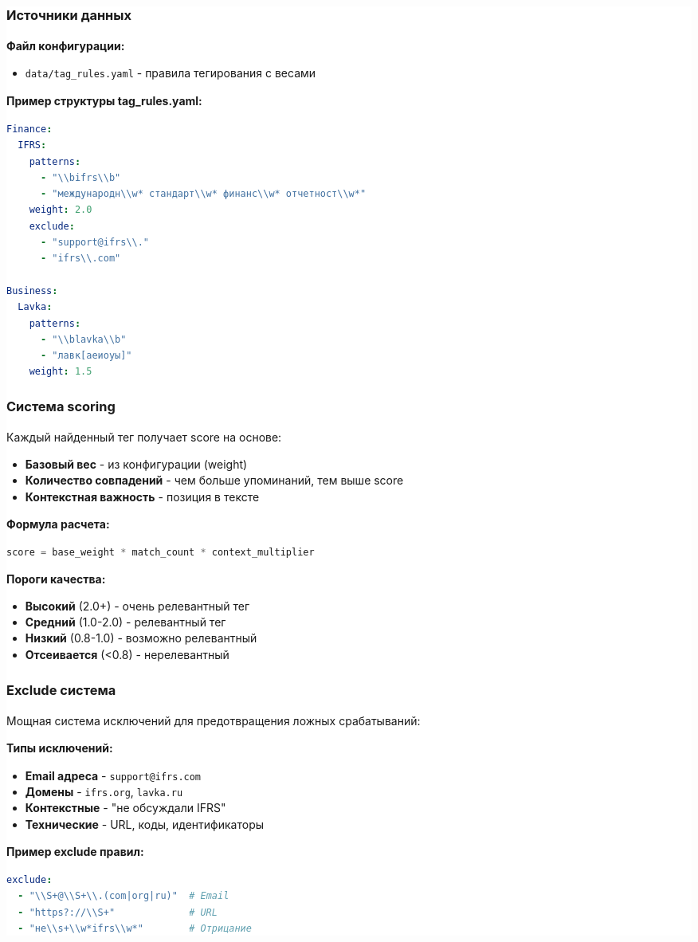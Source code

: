 ### Источники данных

**Файл конфигурации:**
- `data/tag_rules.yaml` - правила тегирования с весами

**Пример структуры tag_rules.yaml:**
```yaml
Finance:
  IFRS:
    patterns:
      - "\\bifrs\\b"
      - "международн\\w* стандарт\\w* финанс\\w* отчетност\\w*"
    weight: 2.0
    exclude:
      - "support@ifrs\\."
      - "ifrs\\.com"

Business:
  Lavka:
    patterns:
      - "\\blavka\\b"
      - "лавк[аеиоуы]"
    weight: 1.5
```

### Система scoring

Каждый найденный тег получает score на основе:

- **Базовый вес** - из конфигурации (weight)
- **Количество совпадений** - чем больше упоминаний, тем выше score
- **Контекстная важность** - позиция в тексте

**Формула расчета:**
```python
score = base_weight * match_count * context_multiplier
```

**Пороги качества:**
- **Высокий** (2.0+) - очень релевантный тег
- **Средний** (1.0-2.0) - релевантный тег
- **Низкий** (0.8-1.0) - возможно релевантный
- **Отсеивается** (<0.8) - нерелевантный

### Exclude система

Мощная система исключений для предотвращения ложных срабатываний:

**Типы исключений:**
- **Email адреса** - `support@ifrs.com`
- **Домены** - `ifrs.org`, `lavka.ru`
- **Контекстные** - "не обсуждали IFRS"
- **Технические** - URL, коды, идентификаторы

**Пример exclude правил:**
```yaml
exclude:
  - "\\S+@\\S+\\.(com|org|ru)"  # Email
  - "https?://\\S+"             # URL
  - "не\\s+\\w*ifrs\\w*"        # Отрицание
```
